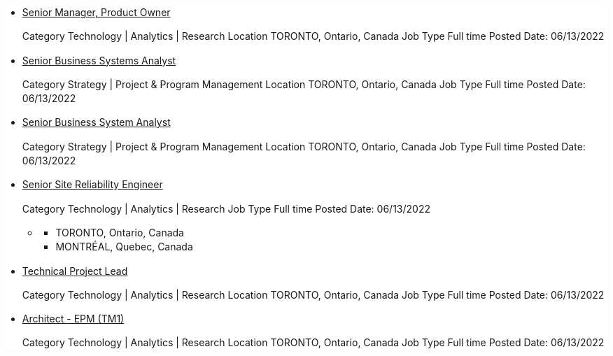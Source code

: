 
-   [](https://jobs.rbc.com/ca/en/job/R-0000016294/Senior-Manager-Product-Owner)
    
    [Senior Manager, Product Owner](https://jobs.rbc.com/ca/en/job/R-0000016294/Senior-Manager-Product-Owner)
    
    [](https://jobs.rbc.com/ca/en/job/R-0000016294/Senior-Manager-Product-Owner)
    
    Category Technology | Analytics | Research Location TORONTO, Ontario, Canada Job Type Full time Posted Date: 06/13/2022
    

-   [](https://jobs.rbc.com/ca/en/job/R-0000016274/Senior-Business-Systems-Analyst)
    
    [Senior Business Systems Analyst](https://jobs.rbc.com/ca/en/job/R-0000016274/Senior-Business-Systems-Analyst)
    
    [](https://jobs.rbc.com/ca/en/job/R-0000016274/Senior-Business-Systems-Analyst)
    
    Category Strategy | Project & Program Management Location TORONTO, Ontario, Canada Job Type Full time Posted Date: 06/13/2022
    
-   [](https://jobs.rbc.com/ca/en/job/R-0000015486/Senior-Business-System-Analyst)
    
    [Senior Business System Analyst](https://jobs.rbc.com/ca/en/job/R-0000015486/Senior-Business-System-Analyst)
    
    [](https://jobs.rbc.com/ca/en/job/R-0000015486/Senior-Business-System-Analyst)
    
    Category Strategy | Project & Program Management Location TORONTO, Ontario, Canada Job Type Full time Posted Date: 06/13/2022
    
-   [](https://jobs.rbc.com/ca/en/job/R-0000004639/Senior-Site-Reliability-Engineer)
    
    [Senior Site Reliability Engineer](https://jobs.rbc.com/ca/en/job/R-0000004639/Senior-Site-Reliability-Engineer)
    
    [](https://jobs.rbc.com/ca/en/job/R-0000004639/Senior-Site-Reliability-Engineer)
    
    Category Technology | Analytics | Research Job Type Full time Posted Date: 06/13/2022
    
    -   -   TORONTO, Ontario, Canada
        -   MONTRÉAL, Quebec, Canada
    
-   [](https://jobs.rbc.com/ca/en/job/R-0000015289/Technical-Project-Lead)
    
    [Technical Project Lead](https://jobs.rbc.com/ca/en/job/R-0000015289/Technical-Project-Lead)
    
    [](https://jobs.rbc.com/ca/en/job/R-0000015289/Technical-Project-Lead)
    
    Category Technology | Analytics | Research Location TORONTO, Ontario, Canada Job Type Full time Posted Date: 06/13/2022
    
-   [](https://jobs.rbc.com/ca/en/job/R-0000016531/Architect-EPM-TM1)
    
    [Architect - EPM (TM1)](https://jobs.rbc.com/ca/en/job/R-0000016531/Architect-EPM-TM1)
    
    [](https://jobs.rbc.com/ca/en/job/R-0000016531/Architect-EPM-TM1)
    
    Category Technology | Analytics | Research Location TORONTO, Ontario, Canada Job Type Full time Posted Date: 06/13/2022